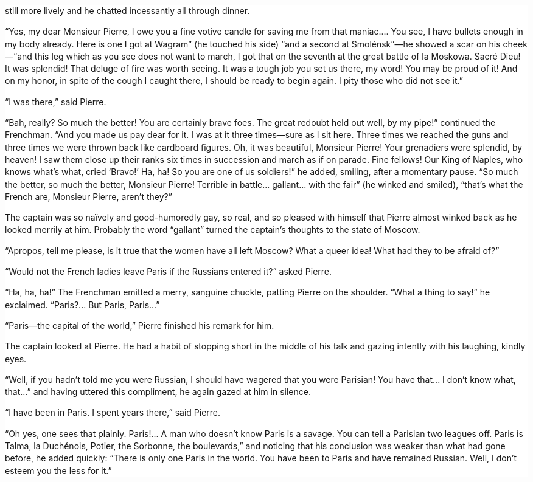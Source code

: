 still more lively and he chatted incessantly all through dinner.

“Yes, my dear Monsieur Pierre, I owe you a fine votive candle for
saving me from that maniac.... You see, I have bullets enough in my
body already. Here is one I got at Wagram” (he touched his side) “and a
second at Smolénsk”—he showed a scar on his cheek—“and this leg which as
you see does not want to march, I got that on the seventh at the great
battle of la Moskowa. Sacré Dieu! It was splendid! That deluge of fire
was worth seeing. It was a tough job you set us there, my word! You may
be proud of it! And on my honor, in spite of the cough I caught there, I
should be ready to begin again. I pity those who did not see it.”

“I was there,” said Pierre.

“Bah, really? So much the better! You are certainly brave foes. The
great redoubt held out well, by my pipe!” continued the Frenchman. “And
you made us pay dear for it. I was at it three times—sure as I sit here.
Three times we reached the guns and three times we were thrown back
like cardboard figures. Oh, it was beautiful, Monsieur Pierre! Your
grenadiers were splendid, by heaven! I saw them close up their ranks six
times in succession and march as if on parade. Fine fellows! Our King of
Naples, who knows what’s what, cried ‘Bravo!’ Ha, ha! So you are one of
us soldiers!” he added, smiling, after a momentary pause. “So much
the better, so much the better, Monsieur Pierre! Terrible in battle...
gallant... with the fair” (he winked and smiled), “that’s what the
French are, Monsieur Pierre, aren’t they?”

The captain was so naïvely and good-humoredly gay, so real, and so
pleased with himself that Pierre almost winked back as he looked merrily
at him. Probably the word “gallant” turned the captain’s thoughts to the
state of Moscow.

“Apropos, tell me please, is it true that the women have all left
Moscow? What a queer idea! What had they to be afraid of?”

“Would not the French ladies leave Paris if the Russians entered it?”
asked Pierre.

“Ha, ha, ha!” The Frenchman emitted a merry, sanguine chuckle, patting
Pierre on the shoulder. “What a thing to say!” he exclaimed. “Paris?...
But Paris, Paris...”

“Paris—the capital of the world,” Pierre finished his remark for him.

The captain looked at Pierre. He had a habit of stopping short in the
middle of his talk and gazing intently with his laughing, kindly eyes.

“Well, if you hadn’t told me you were Russian, I should have wagered
that you were Parisian! You have that... I don’t know what, that...” and
having uttered this compliment, he again gazed at him in silence.

“I have been in Paris. I spent years there,” said Pierre.

“Oh yes, one sees that plainly. Paris!... A man who doesn’t know Paris
is a savage. You can tell a Parisian two leagues off. Paris is Talma, la
Duchénois, Potier, the Sorbonne, the boulevards,” and noticing that
his conclusion was weaker than what had gone before, he added quickly:
“There is only one Paris in the world. You have been to Paris and have
remained Russian. Well, I don’t esteem you the less for it.”

